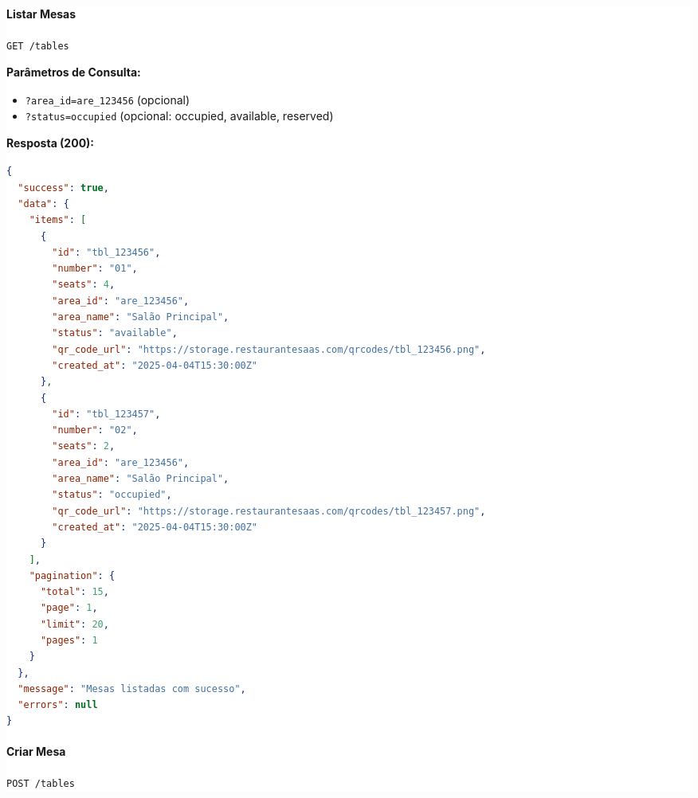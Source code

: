 #### Listar Mesas

```
GET /tables
```

**Parâmetros de Consulta:**
- `?area_id=are_123456` (opcional)
- `?status=occupied` (opcional: occupied, available, reserved)

**Resposta (200):**
```json
{
  "success": true,
  "data": {
    "items": [
      {
        "id": "tbl_123456",
        "number": "01",
        "seats": 4,
        "area_id": "are_123456",
        "area_name": "Salão Principal",
        "status": "available",
        "qr_code_url": "https://storage.restaurantesaas.com/qrcodes/tbl_123456.png",
        "created_at": "2025-04-04T15:30:00Z"
      },
      {
        "id": "tbl_123457",
        "number": "02",
        "seats": 2,
        "area_id": "are_123456",
        "area_name": "Salão Principal",
        "status": "occupied",
        "qr_code_url": "https://storage.restaurantesaas.com/qrcodes/tbl_123457.png",
        "created_at": "2025-04-04T15:30:00Z"
      }
    ],
    "pagination": {
      "total": 15,
      "page": 1,
      "limit": 20,
      "pages": 1
    }
  },
  "message": "Mesas listadas com sucesso",
  "errors": null
}
```

#### Criar Mesa

```
POST /tables
```
